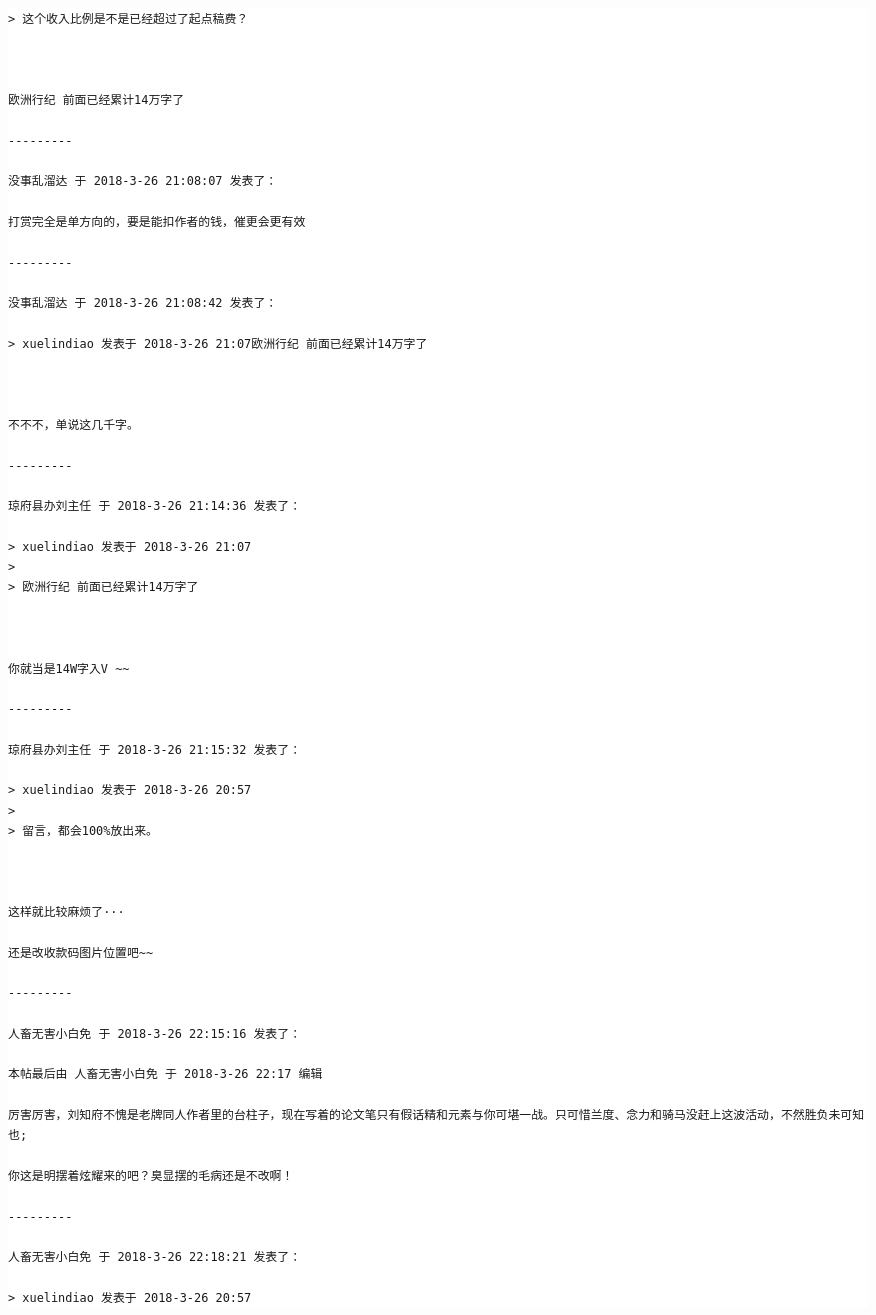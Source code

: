 ```神奇的分割线~~~~~~~~~~~~~~~~~~~~~~~~~~
> 这个收入比例是不是已经超过了起点稿费？



欧洲行纪 前面已经累计14万字了

---------

没事乱溜达 于 2018-3-26 21:08:07 发表了：

打赏完全是单方向的，要是能扣作者的钱，催更会更有效

---------

没事乱溜达 于 2018-3-26 21:08:42 发表了：

> xuelindiao 发表于 2018-3-26 21:07欧洲行纪 前面已经累计14万字了



不不不，单说这几千字。

---------

琼府县办刘主任 于 2018-3-26 21:14:36 发表了：

> xuelindiao 发表于 2018-3-26 21:07
>
> 欧洲行纪 前面已经累计14万字了



你就当是14W字入V ~~

---------

琼府县办刘主任 于 2018-3-26 21:15:32 发表了：

> xuelindiao 发表于 2018-3-26 20:57
>
> 留言，都会100%放出来。



这样就比较麻烦了···

还是改收款码图片位置吧~~

---------

人畜无害小白免 于 2018-3-26 22:15:16 发表了：

本帖最后由 人畜无害小白免 于 2018-3-26 22:17 编辑

厉害厉害，刘知府不愧是老牌同人作者里的台柱子，现在写着的论文笔只有假话精和元素与你可堪一战。只可惜兰度、念力和骑马没赶上这波活动，不然胜负未可知也;

你这是明摆着炫耀来的吧？臭显摆的毛病还是不改啊！

---------

人畜无害小白免 于 2018-3-26 22:18:21 发表了：

> xuelindiao 发表于 2018-3-26 20:57
```
